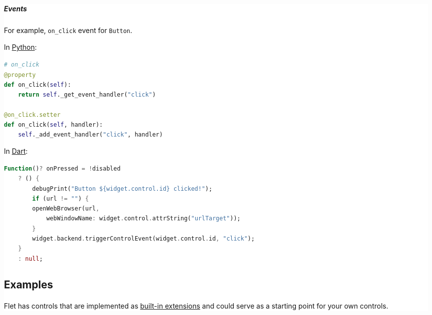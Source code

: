 ##### Events

For example, `on_click` event for `Button`.

In [Python](https://github.com/flet-dev/flet/blob/main/sdk/python/packages/flet/src/flet/core/button.py):

```python
# on_click
@property
def on_click(self):
    return self._get_event_handler("click")

@on_click.setter
def on_click(self, handler):
    self._add_event_handler("click", handler)
```

In [Dart](https://github.com/flet-dev/flet/blob/main/packages/flet/lib/src/controls/button.dart):

```dart
Function()? onPressed = !disabled
    ? () {
        debugPrint("Button ${widget.control.id} clicked!");
        if (url != "") {
        openWebBrowser(url,
            webWindowName: widget.control.attrString("urlTarget"));
        }
        widget.backend.triggerControlEvent(widget.control.id, "click");
    }
    : null;
```

## Examples

Flet has controls that are implemented as [built-in extensions](built-in-extensions.md) and could serve as a starting point for your own controls.

